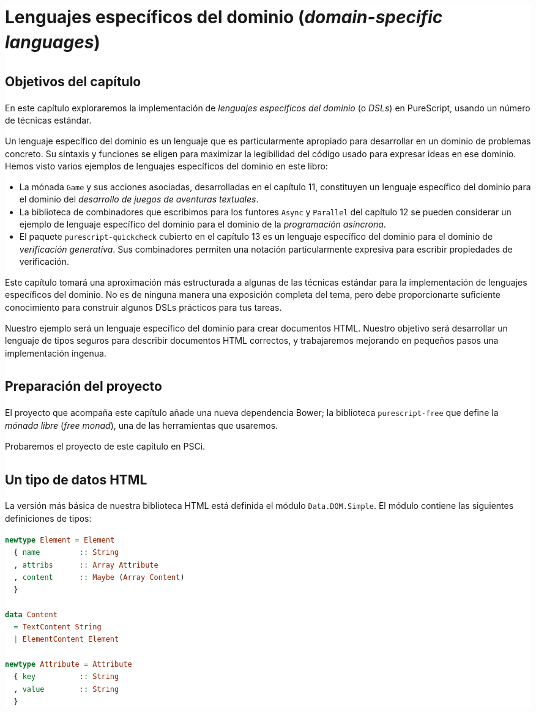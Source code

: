 # Lenguajes específicos del dominio (*domain-specific languages*)

## Objetivos del capítulo

En este capítulo exploraremos la implementación de _lenguajes específicos del dominio_ (o _DSLs_) en PureScript, usando un número de técnicas estándar.

Un lenguaje específico del dominio es un lenguaje que es particularmente apropiado para desarrollar en un dominio de problemas concreto. Su sintaxis y funciones se eligen para maximizar la legibilidad del código usado para expresar ideas en ese dominio. Hemos visto varios ejemplos de lenguajes específicos del dominio en este libro:

- La mónada `Game` y sus acciones asociadas, desarrolladas en el capítulo 11, constituyen un lenguaje específico del dominio para el dominio del _desarrollo de juegos de aventuras textuales_.
- La biblioteca de combinadores que escribimos para los funtores `Async` y `Parallel` del capítulo 12 se pueden considerar un ejemplo de lenguaje específico del dominio para el dominio de la _programación asíncrona_.
- El paquete `purescript-quickcheck` cubierto en el capítulo 13 es un lenguaje específico del dominio para el dominio de _verificación generativa_. Sus combinadores permiten una notación particularmente expresiva para escribir propiedades de verificación.

Este capítulo tomará una aproximación más estructurada a algunas de las técnicas estándar para la implementación de lenguajes específicos del dominio. No es de ninguna manera una exposición completa del tema, pero debe proporcionarte suficiente conocimiento para construir algunos DSLs prácticos para tus tareas.

Nuestro ejemplo será un lenguaje específico del dominio para crear documentos HTML. Nuestro objetivo será desarrollar un lenguaje de tipos seguros para describir documentos HTML correctos, y trabajaremos mejorando en pequeños pasos una implementación ingenua.

## Preparación del proyecto

El proyecto que acompaña este capítulo añade una nueva dependencia Bower; la biblioteca `purescript-free` que define la _mónada libre_ (*free monad*), una de las herramientas que usaremos.

Probaremos el proyecto de este capítulo en PSCi. 

## Un tipo de datos HTML

La versión más básica de nuestra biblioteca HTML está definida el módulo `Data.DOM.Simple`. El módulo contiene las siguientes definiciones de tipos:

```haskell
newtype Element = Element
  { name         :: String
  , attribs      :: Array Attribute
  , content      :: Maybe (Array Content)
  }

data Content
  = TextContent String
  | ElementContent Element

newtype Attribute = Attribute
  { key          :: String
  , value        :: String
  }
```
